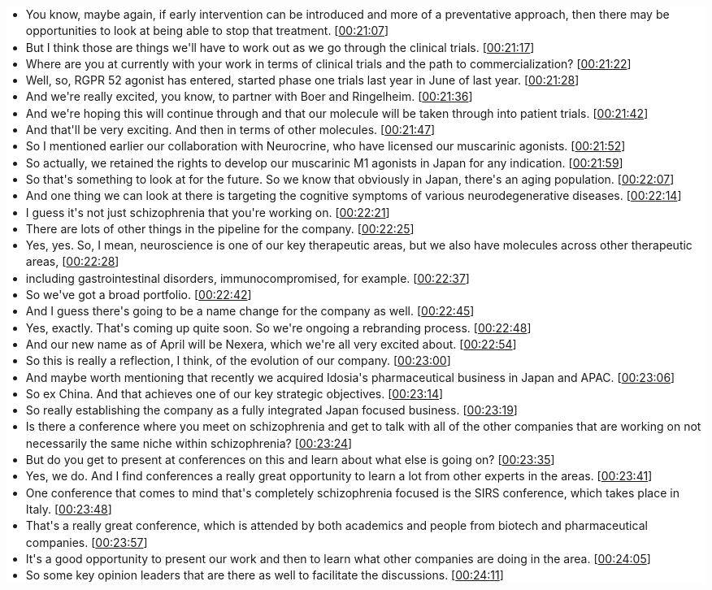 *  You know, maybe again, if early intervention can be introduced and more of a preventative approach, then there may be opportunities to look at being able to stop that treatment. [[00:21:07](https://www.youtube.com/watch?v=eO1-YLwhYjI&t=1267.08s)]
*  But I think those are things we'll have to work out as we go through the clinical trials. [[00:21:17](https://www.youtube.com/watch?v=eO1-YLwhYjI&t=1277.6399999999999s)]
*  Where are you at currently with your work in terms of clinical trials and the path to commercialization? [[00:21:22](https://www.youtube.com/watch?v=eO1-YLwhYjI&t=1282.28s)]
*  Well, so, RGPR 52 agonist has entered, started phase one trials last year in June of last year. [[00:21:28](https://www.youtube.com/watch?v=eO1-YLwhYjI&t=1288.6799999999998s)]
*  And we're really excited, you know, to partner with Boer and Ringelheim. [[00:21:36](https://www.youtube.com/watch?v=eO1-YLwhYjI&t=1296.44s)]
*  And we're hoping this will continue through and that our molecule will be taken through into patient trials. [[00:21:42](https://www.youtube.com/watch?v=eO1-YLwhYjI&t=1302.04s)]
*  And that'll be very exciting. And then in terms of other molecules. [[00:21:47](https://www.youtube.com/watch?v=eO1-YLwhYjI&t=1307.8400000000001s)]
*  So I mentioned earlier our collaboration with Neurocrine, who have licensed our muscarinic agonists. [[00:21:52](https://www.youtube.com/watch?v=eO1-YLwhYjI&t=1312.64s)]
*  So actually, we retained the rights to develop our muscarinic M1 agonists in Japan for any indication. [[00:21:59](https://www.youtube.com/watch?v=eO1-YLwhYjI&t=1319.8s)]
*  So that's something to look at for the future. So we know that obviously in Japan, there's an aging population. [[00:22:07](https://www.youtube.com/watch?v=eO1-YLwhYjI&t=1327.84s)]
*  And one thing we can look at there is targeting the cognitive symptoms of various neurodegenerative diseases. [[00:22:14](https://www.youtube.com/watch?v=eO1-YLwhYjI&t=1334.6s)]
*  I guess it's not just schizophrenia that you're working on. [[00:22:21](https://www.youtube.com/watch?v=eO1-YLwhYjI&t=1341.08s)]
*  There are lots of other things in the pipeline for the company. [[00:22:25](https://www.youtube.com/watch?v=eO1-YLwhYjI&t=1345.0s)]
*  Yes, yes. So, I mean, neuroscience is one of our key therapeutic areas, but we also have molecules across other therapeutic areas, [[00:22:28](https://www.youtube.com/watch?v=eO1-YLwhYjI&t=1348.6s)]
*  including gastrointestinal disorders, immunocompromised, for example. [[00:22:37](https://www.youtube.com/watch?v=eO1-YLwhYjI&t=1357.7199999999998s)]
*  So we've got a broad portfolio. [[00:22:42](https://www.youtube.com/watch?v=eO1-YLwhYjI&t=1362.36s)]
*  And I guess there's going to be a name change for the company as well. [[00:22:45](https://www.youtube.com/watch?v=eO1-YLwhYjI&t=1365.04s)]
*  Yes, exactly. That's coming up quite soon. So we're ongoing a rebranding process. [[00:22:48](https://www.youtube.com/watch?v=eO1-YLwhYjI&t=1368.7199999999998s)]
*  And our new name as of April will be Nexera, which we're all very excited about. [[00:22:54](https://www.youtube.com/watch?v=eO1-YLwhYjI&t=1374.52s)]
*  So this is really a reflection, I think, of the evolution of our company. [[00:23:00](https://www.youtube.com/watch?v=eO1-YLwhYjI&t=1380.3600000000001s)]
*  And maybe worth mentioning that recently we acquired Idosia's pharmaceutical business in Japan and APAC. [[00:23:06](https://www.youtube.com/watch?v=eO1-YLwhYjI&t=1386.16s)]
*  So ex China. And that achieves one of our key strategic objectives. [[00:23:14](https://www.youtube.com/watch?v=eO1-YLwhYjI&t=1394.16s)]
*  So really establishing the company as a fully integrated Japan focused business. [[00:23:19](https://www.youtube.com/watch?v=eO1-YLwhYjI&t=1399.2s)]
*  Is there a conference where you meet on schizophrenia and get to talk with all of the other companies that are working on not necessarily the same niche within schizophrenia? [[00:23:24](https://www.youtube.com/watch?v=eO1-YLwhYjI&t=1404.52s)]
*  But do you get to present at conferences on this and learn about what else is going on? [[00:23:35](https://www.youtube.com/watch?v=eO1-YLwhYjI&t=1415.4s)]
*  Yes, we do. And I find conferences a really great opportunity to learn a lot from other experts in the areas. [[00:23:41](https://www.youtube.com/watch?v=eO1-YLwhYjI&t=1421.0s)]
*  One conference that comes to mind that's completely schizophrenia focused is the SIRS conference, which takes place in Italy. [[00:23:48](https://www.youtube.com/watch?v=eO1-YLwhYjI&t=1428.8799999999999s)]
*  That's a really great conference, which is attended by both academics and people from biotech and pharmaceutical companies. [[00:23:57](https://www.youtube.com/watch?v=eO1-YLwhYjI&t=1437.04s)]
*  It's a good opportunity to present our work and then to learn what other companies are doing in the area. [[00:24:05](https://www.youtube.com/watch?v=eO1-YLwhYjI&t=1445.6s)]
*  So some key opinion leaders that are there as well to facilitate the discussions. [[00:24:11](https://www.youtube.com/watch?v=eO1-YLwhYjI&t=1451.3999999999999s)]